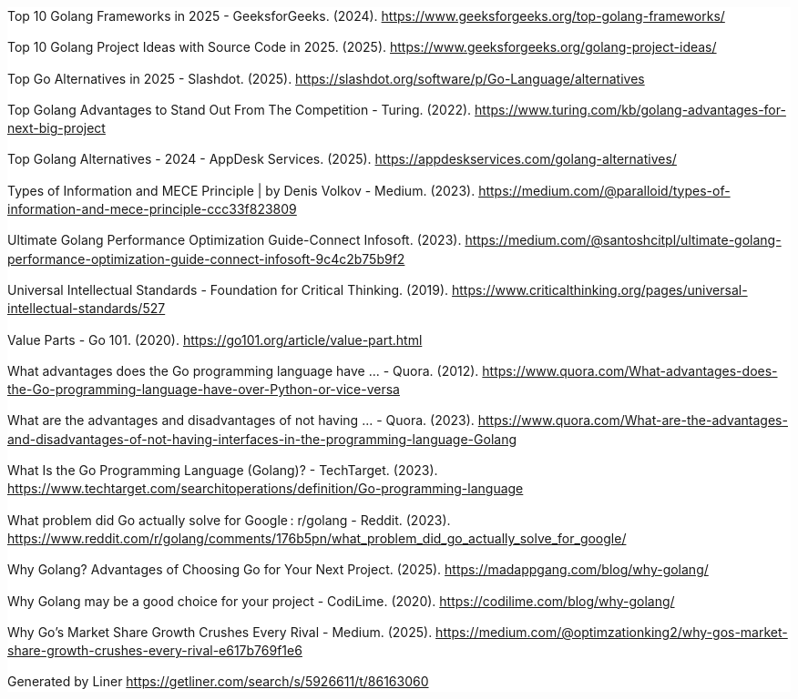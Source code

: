 Top 10 Golang Frameworks in 2025 - GeeksforGeeks. (2024). https://www.geeksforgeeks.org/top-golang-frameworks/

Top 10 Golang Project Ideas with Source Code in 2025. (2025). https://www.geeksforgeeks.org/golang-project-ideas/

Top Go Alternatives in 2025 - Slashdot. (2025). https://slashdot.org/software/p/Go-Language/alternatives

Top Golang Advantages to Stand Out From The Competition - Turing. (2022). https://www.turing.com/kb/golang-advantages-for-next-big-project

Top Golang Alternatives - 2024 - AppDesk Services. (2025). https://appdeskservices.com/golang-alternatives/

Types of Information and MECE Principle | by Denis Volkov - Medium. (2023). https://medium.com/@paralloid/types-of-information-and-mece-principle-ccc33f823809

Ultimate Golang Performance Optimization Guide-Connect Infosoft. (2023). https://medium.com/@santoshcitpl/ultimate-golang-performance-optimization-guide-connect-infosoft-9c4c2b75b9f2

Universal Intellectual Standards - Foundation for Critical Thinking. (2019). https://www.criticalthinking.org/pages/universal-intellectual-standards/527

Value Parts - Go 101. (2020). https://go101.org/article/value-part.html

What advantages does the Go programming language have ... - Quora. (2012). https://www.quora.com/What-advantages-does-the-Go-programming-language-have-over-Python-or-vice-versa

What are the advantages and disadvantages of not having ... - Quora. (2023). https://www.quora.com/What-are-the-advantages-and-disadvantages-of-not-having-interfaces-in-the-programming-language-Golang

What Is the Go Programming Language (Golang)? - TechTarget. (2023). https://www.techtarget.com/searchitoperations/definition/Go-programming-language

What problem did Go actually solve for Google : r/golang - Reddit. (2023). https://www.reddit.com/r/golang/comments/176b5pn/what_problem_did_go_actually_solve_for_google/

Why Golang? Advantages of Choosing Go for Your Next Project. (2025). https://madappgang.com/blog/why-golang/

Why Golang may be a good choice for your project - CodiLime. (2020). https://codilime.com/blog/why-golang/

Why Go’s Market Share Growth Crushes Every Rival - Medium. (2025). https://medium.com/@optimzationking2/why-gos-market-share-growth-crushes-every-rival-e617b769f1e6



Generated by Liner
https://getliner.com/search/s/5926611/t/86163060